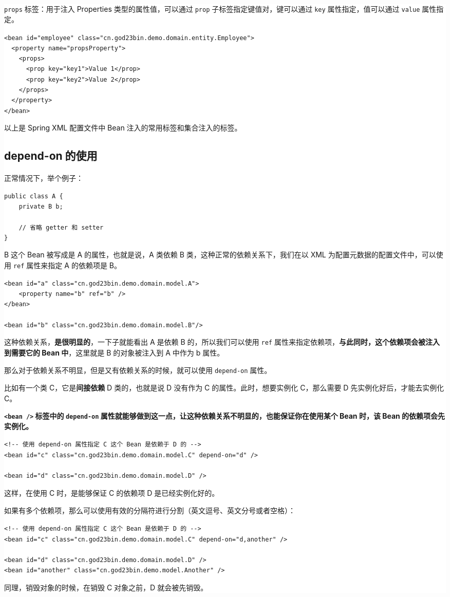 
`props` 标签：用于注入 Properties 类型的属性值，可以通过 `prop` 子标签指定键值对，键可以通过 `key` 属性指定，值可以通过 `value` 属性指定。

    <bean id="employee" class="cn.god23bin.demo.domain.entity.Employee">
      <property name="propsProperty">
        <props>
          <prop key="key1">Value 1</prop>
          <prop key="key2">Value 2</prop>
        </props>
      </property>
    </bean>
    

以上是 Spring XML 配置文件中 Bean 注入的常用标签和集合注入的标签。

depend-on 的使用
-------------

正常情况下，举个例子：

    public class A {
        private B b;
        
        // 省略 getter 和 setter
    }
    

B 这个 Bean 被写成是 A 的属性，也就是说，A 类依赖 B 类，这种正常的依赖关系下，我们在以 XML 为配置元数据的配置文件中，可以使用 `ref` 属性来指定 A 的依赖项是 B。

    <bean id="a" class="cn.god23bin.demo.domain.model.A">
        <property name="b" ref="b" />
    </bean>
    
    <bean id="b" class="cn.god23bin.demo.domain.model.B"/>
    

这种依赖关系，**是很明显的**，一下子就能看出 A 是依赖 B 的，所以我们可以使用 `ref` 属性来指定依赖项，**与此同时，这个依赖项会被注入到需要它的 Bean 中**，这里就是 B 的对象被注入到 A 中作为 b 属性。

那么对于依赖关系不明显，但是又有依赖关系的时候，就可以使用 `depend-on` 属性。

比如有一个类 C，它是**间接依赖** D 类的，也就是说 D 没有作为 C 的属性。此时，想要实例化 C，那么需要 D 先实例化好后，才能去实例化 C。

**`<bean />` 标签中的 `depend-on` 属性就能够做到这一点，让这种依赖关系不明显的，也能保证你在使用某个 Bean 时，该 Bean 的依赖项会先实例化。**

    <!-- 使用 depend-on 属性指定 C 这个 Bean 是依赖于 D 的 -->
    <bean id="c" class="cn.god23bin.demo.domain.model.C" depend-on="d" />
    
    <bean id="d" class="cn.god23bin.demo.domain.model.D" />
    

这样，在使用 C 时，是能够保证 C 的依赖项 D 是已经实例化好的。

如果有多个依赖项，那么可以使用有效的分隔符进行分割（英文逗号、英文分号或者空格）：

    <!-- 使用 depend-on 属性指定 C 这个 Bean 是依赖于 D 的 -->
    <bean id="c" class="cn.god23bin.demo.domain.model.C" depend-on="d,another" />
    
    <bean id="d" class="cn.god23bin.demo.domain.model.D" />
    <bean id="another" class="cn.god23bin.demo.model.Another" />
    

同理，销毁对象的时候，在销毁 C 对象之前，D 就会被先销毁。
